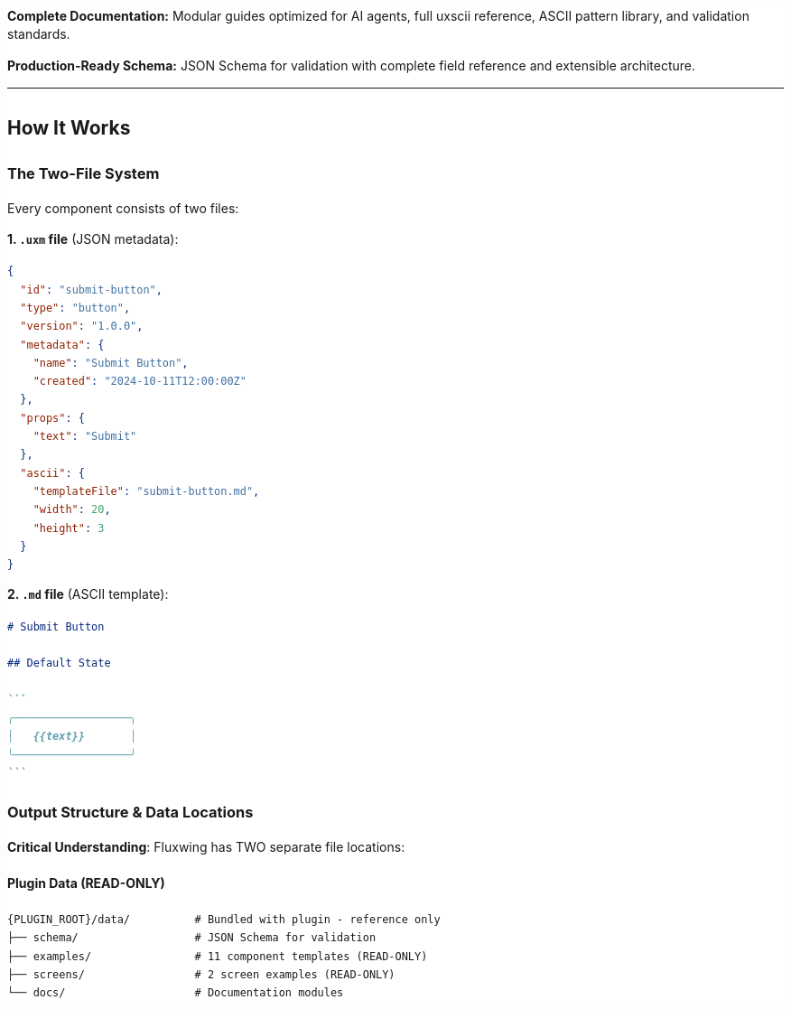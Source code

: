 **Complete Documentation:**
Modular guides optimized for AI agents, full uxscii reference, ASCII pattern library, and validation standards.

**Production-Ready Schema:**
JSON Schema for validation with complete field reference and extensible architecture.

---

## How It Works

### The Two-File System

Every component consists of two files:

**1. `.uxm` file** (JSON metadata):
```json
{
  "id": "submit-button",
  "type": "button",
  "version": "1.0.0",
  "metadata": {
    "name": "Submit Button",
    "created": "2024-10-11T12:00:00Z"
  },
  "props": {
    "text": "Submit"
  },
  "ascii": {
    "templateFile": "submit-button.md",
    "width": 20,
    "height": 3
  }
}
```

**2. `.md` file** (ASCII template):
````markdown
# Submit Button

## Default State

```
╭──────────────────╮
│   {{text}}       │
╰──────────────────╯
```
````

### Output Structure & Data Locations

**Critical Understanding**: Fluxwing has TWO separate file locations:

#### Plugin Data (READ-ONLY)
```
{PLUGIN_ROOT}/data/          # Bundled with plugin - reference only
├── schema/                  # JSON Schema for validation
├── examples/                # 11 component templates (READ-ONLY)
├── screens/                 # 2 screen examples (READ-ONLY)
└── docs/                    # Documentation modules
```
